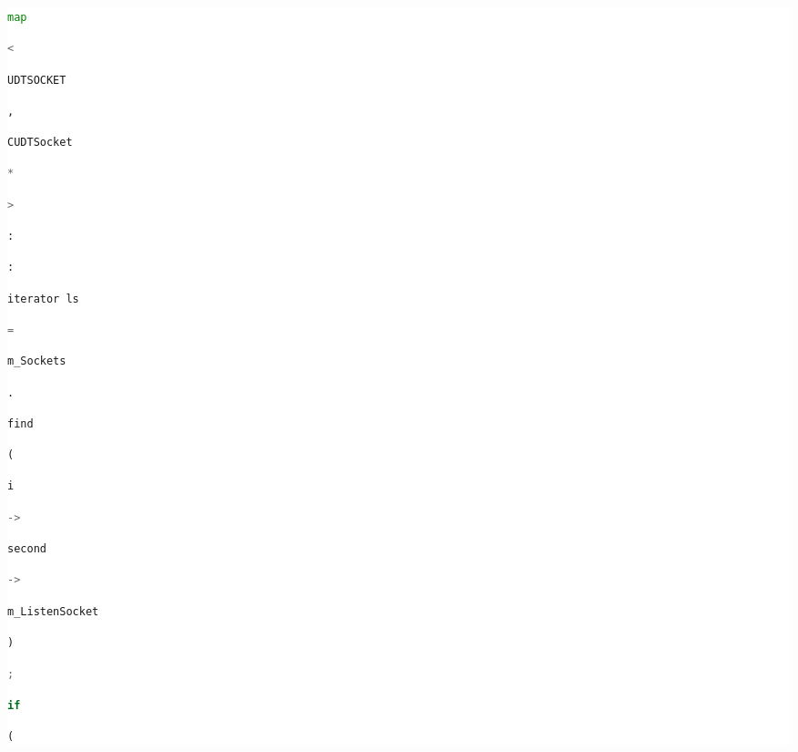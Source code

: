 ```python
map
```
```python
<
```
```python
UDTSOCKET
```
```python
,
```
```python
CUDTSocket
```
```python
*
```
```python
>
```
```python
:
```
```python
:
```
```python
iterator ls
```
```python
=
```
```python
m_Sockets
```
```python
.
```
```python
find
```
```python
(
```
```python
i
```
```python
->
```
```python
second
```
```python
->
```
```python
m_ListenSocket
```
```python
)
```
```python
;
```
```python
if
```
```python
(
```
```python
```